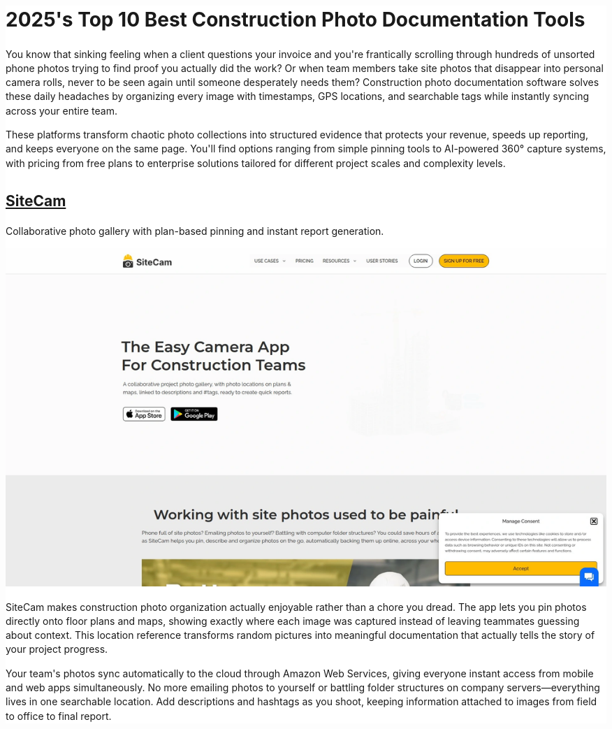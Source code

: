 # 2025's Top 10 Best Construction Photo Documentation Tools

You know that sinking feeling when a client questions your invoice and you're frantically scrolling through hundreds of unsorted phone photos trying to find proof you actually did the work? Or when team members take site photos that disappear into personal camera rolls, never to be seen again until someone desperately needs them? Construction photo documentation software solves these daily headaches by organizing every image with timestamps, GPS locations, and searchable tags while instantly syncing across your entire team.

These platforms transform chaotic photo collections into structured evidence that protects your revenue, speeds up reporting, and keeps everyone on the same page. You'll find options ranging from simple pinning tools to AI-powered 360° capture systems, with pricing from free plans to enterprise solutions tailored for different project scales and complexity levels.

## **[SiteCam](https://sitecam.io)**

Collaborative photo gallery with plan-based pinning and instant report generation.

![SiteCam Screenshot](image/sitecam.webp)


SiteCam makes construction photo organization actually enjoyable rather than a chore you dread. The app lets you pin photos directly onto floor plans and maps, showing exactly where each image was captured instead of leaving teammates guessing about context. This location reference transforms random pictures into meaningful documentation that actually tells the story of your project progress.

Your team's photos sync automatically to the cloud through Amazon Web Services, giving everyone instant access from mobile and web apps simultaneously. No more emailing photos to yourself or battling folder structures on company servers—everything lives in one searchable location. Add descriptions and hashtags as you shoot, keeping information attached to images from field to office to final report.
